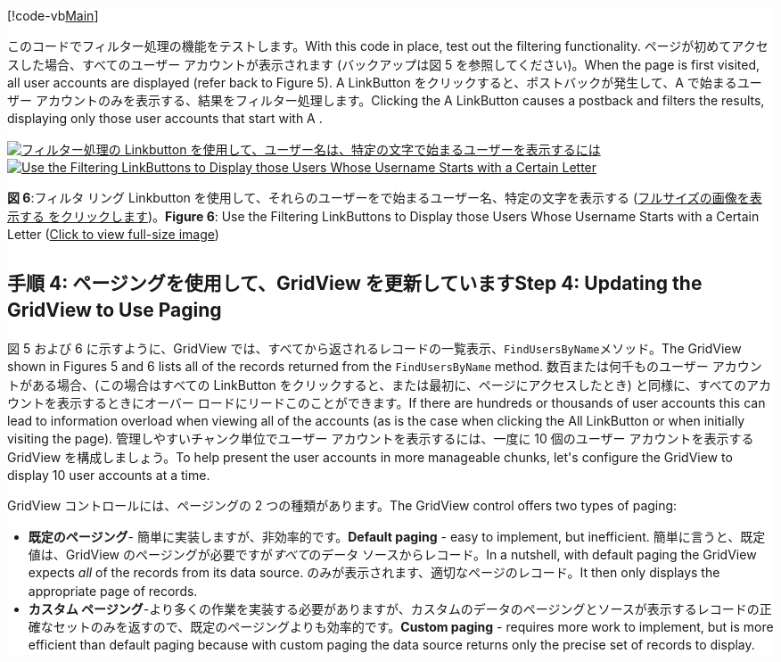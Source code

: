 [!code-vb[Main](building-an-interface-to-select-one-user-account-from-many-vb/samples/sample10.vb)]

<span data-ttu-id="473c8-207">このコードでフィルター処理の機能をテストします。</span><span class="sxs-lookup"><span data-stu-id="473c8-207">With this code in place, test out the filtering functionality.</span></span> <span data-ttu-id="473c8-208">ページが初めてアクセスした場合、すべてのユーザー アカウントが表示されます (バックアップは図 5 を参照してください)。</span><span class="sxs-lookup"><span data-stu-id="473c8-208">When the page is first visited, all user accounts are displayed (refer back to Figure 5).</span></span> <span data-ttu-id="473c8-209">A LinkButton をクリックすると、ポストバックが発生して、A で始まるユーザー アカウントのみを表示する、結果をフィルター処理します。</span><span class="sxs-lookup"><span data-stu-id="473c8-209">Clicking the A LinkButton causes a postback and filters the results, displaying only those user accounts that start with A .</span></span>


<span data-ttu-id="473c8-210">[![フィルター処理の Linkbutton を使用して、ユーザー名は、特定の文字で始まるユーザーを表示するには](building-an-interface-to-select-one-user-account-from-many-vb/_static/image17.png)](building-an-interface-to-select-one-user-account-from-many-vb/_static/image16.png)</span><span class="sxs-lookup"><span data-stu-id="473c8-210">[![Use the Filtering LinkButtons to Display those Users Whose Username Starts with a Certain Letter](building-an-interface-to-select-one-user-account-from-many-vb/_static/image17.png)](building-an-interface-to-select-one-user-account-from-many-vb/_static/image16.png)</span></span>

<span data-ttu-id="473c8-211">**図 6**:フィルタ リング Linkbutton を使用して、それらのユーザーをで始まるユーザー名、特定の文字を表示する ([フルサイズの画像を表示する をクリックします](building-an-interface-to-select-one-user-account-from-many-vb/_static/image18.png))。</span><span class="sxs-lookup"><span data-stu-id="473c8-211">**Figure 6**: Use the Filtering LinkButtons to Display those Users Whose Username Starts with a Certain Letter ([Click to view full-size image](building-an-interface-to-select-one-user-account-from-many-vb/_static/image18.png))</span></span>


## <a name="step-4-updating-the-gridview-to-use-paging"></a><span data-ttu-id="473c8-212">手順 4: ページングを使用して、GridView を更新しています</span><span class="sxs-lookup"><span data-stu-id="473c8-212">Step 4: Updating the GridView to Use Paging</span></span>

<span data-ttu-id="473c8-213">図 5 および 6 に示すように、GridView では、すべてから返されるレコードの一覧表示、`FindUsersByName`メソッド。</span><span class="sxs-lookup"><span data-stu-id="473c8-213">The GridView shown in Figures 5 and 6 lists all of the records returned from the `FindUsersByName` method.</span></span> <span data-ttu-id="473c8-214">数百または何千ものユーザー アカウントがある場合、(この場合はすべての LinkButton をクリックすると、または最初に、ページにアクセスしたとき) と同様に、すべてのアカウントを表示するときにオーバー ロードにリードこのことができます。</span><span class="sxs-lookup"><span data-stu-id="473c8-214">If there are hundreds or thousands of user accounts this can lead to information overload when viewing all of the accounts (as is the case when clicking the All LinkButton or when initially visiting the page).</span></span> <span data-ttu-id="473c8-215">管理しやすいチャンク単位でユーザー アカウントを表示するには、一度に 10 個のユーザー アカウントを表示する GridView を構成しましょう。</span><span class="sxs-lookup"><span data-stu-id="473c8-215">To help present the user accounts in more manageable chunks, let's configure the GridView to display 10 user accounts at a time.</span></span>

<span data-ttu-id="473c8-216">GridView コントロールには、ページングの 2 つの種類があります。</span><span class="sxs-lookup"><span data-stu-id="473c8-216">The GridView control offers two types of paging:</span></span>

- <span data-ttu-id="473c8-217">**既定のページング**- 簡単に実装しますが、非効率的です。</span><span class="sxs-lookup"><span data-stu-id="473c8-217">**Default paging** - easy to implement, but inefficient.</span></span> <span data-ttu-id="473c8-218">簡単に言うと、既定値は、GridView のページングが必要ですが*すべて*のデータ ソースからレコード。</span><span class="sxs-lookup"><span data-stu-id="473c8-218">In a nutshell, with default paging the GridView expects *all* of the records from its data source.</span></span> <span data-ttu-id="473c8-219">のみが表示されます、適切なページのレコード。</span><span class="sxs-lookup"><span data-stu-id="473c8-219">It then only displays the appropriate page of records.</span></span>
- <span data-ttu-id="473c8-220">**カスタム ページング**-より多くの作業を実装する必要がありますが、カスタムのデータのページングとソースが表示するレコードの正確なセットのみを返すので、既定のページングよりも効率的です。</span><span class="sxs-lookup"><span data-stu-id="473c8-220">**Custom paging** - requires more work to implement, but is more efficient than default paging because with custom paging the data source returns only the precise set of records to display.</span></span>
